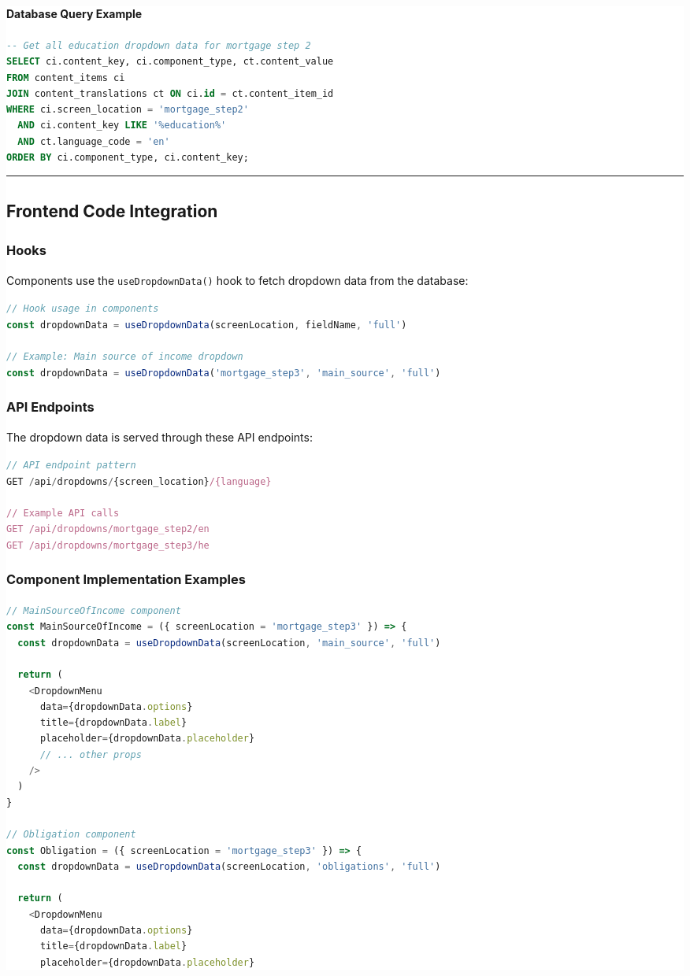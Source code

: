 #### Database Query Example
```sql
-- Get all education dropdown data for mortgage step 2
SELECT ci.content_key, ci.component_type, ct.content_value
FROM content_items ci
JOIN content_translations ct ON ci.id = ct.content_item_id
WHERE ci.screen_location = 'mortgage_step2' 
  AND ci.content_key LIKE '%education%'
  AND ct.language_code = 'en'
ORDER BY ci.component_type, ci.content_key;
```

---

## Frontend Code Integration

### Hooks
Components use the `useDropdownData()` hook to fetch dropdown data from the database:

```typescript
// Hook usage in components
const dropdownData = useDropdownData(screenLocation, fieldName, 'full')

// Example: Main source of income dropdown
const dropdownData = useDropdownData('mortgage_step3', 'main_source', 'full')
```

### API Endpoints
The dropdown data is served through these API endpoints:

```typescript
// API endpoint pattern
GET /api/dropdowns/{screen_location}/{language}

// Example API calls
GET /api/dropdowns/mortgage_step2/en
GET /api/dropdowns/mortgage_step3/he
```

### Component Implementation Examples

```typescript
// MainSourceOfIncome component
const MainSourceOfIncome = ({ screenLocation = 'mortgage_step3' }) => {
  const dropdownData = useDropdownData(screenLocation, 'main_source', 'full')
  
  return (
    <DropdownMenu
      data={dropdownData.options}
      title={dropdownData.label}
      placeholder={dropdownData.placeholder}
      // ... other props
    />
  )
}

// Obligation component
const Obligation = ({ screenLocation = 'mortgage_step3' }) => {
  const dropdownData = useDropdownData(screenLocation, 'obligations', 'full')
  
  return (
    <DropdownMenu
      data={dropdownData.options}
      title={dropdownData.label}
      placeholder={dropdownData.placeholder}
```